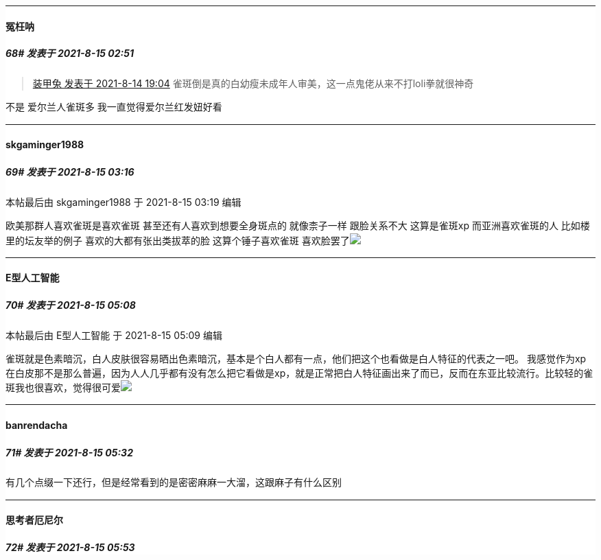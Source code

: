                                                  

*****

####  冤枉呐  
##### 68#       发表于 2021-8-15 02:51


<blockquote><a href="httphttps://bbs.saraba1st.com/2b/forum.php?mod=redirect&amp;goto=findpost&amp;pid=52370386&amp;ptid=2020808" target="_blank">装甲兔 发表于 2021-8-14 19:04</a>
雀斑倒是真的白幼瘦未成年人审美，这一点鬼佬从来不打loli拳就很神奇</blockquote>
不是
爱尔兰人雀斑多
我一直觉得爱尔兰红发妞好看


                                                 

*****

####  skgaminger1988  
##### 69#       发表于 2021-8-15 03:16


 本帖最后由 skgaminger1988 于 2021-8-15 03:19 编辑 

欧美那群人喜欢雀斑是喜欢雀斑 甚至还有人喜欢到想要全身斑点的 就像柰子一样 跟脸关系不大 这算是雀斑xp 
而亚洲喜欢雀斑的人 比如楼里的坛友举的例子 喜欢的大都有张出类拔萃的脸 这算个锤子喜欢雀斑 喜欢脸罢了<img src="https://static.saraba1st.com/image/smiley/face2017/068.png" referrerpolicy="no-referrer">


                                                 

*****

####  E型人工智能  
##### 70#       发表于 2021-8-15 05:08


 本帖最后由 E型人工智能 于 2021-8-15 05:09 编辑 

雀斑就是色素暗沉，白人皮肤很容易晒出色素暗沉，基本是个白人都有一点，他们把这个也看做是白人特征的代表之一吧。
我感觉作为xp在白皮那不是那么普遍，因为人人几乎都有没有怎么把它看做是xp，就是正常把白人特征画出来了而已，反而在东亚比较流行。比较轻的雀斑我也很喜欢，觉得很可爱<img src="https://static.saraba1st.com/image/smiley/face2017/045.png" referrerpolicy="no-referrer">


*****

####  banrendacha  
##### 71#       发表于 2021-8-15 05:32


有几个点缀一下还行，但是经常看到的是密密麻麻一大溜，这跟麻子有什么区别


*****

####  思考者厄尼尔  
##### 72#       发表于 2021-8-15 05:53

